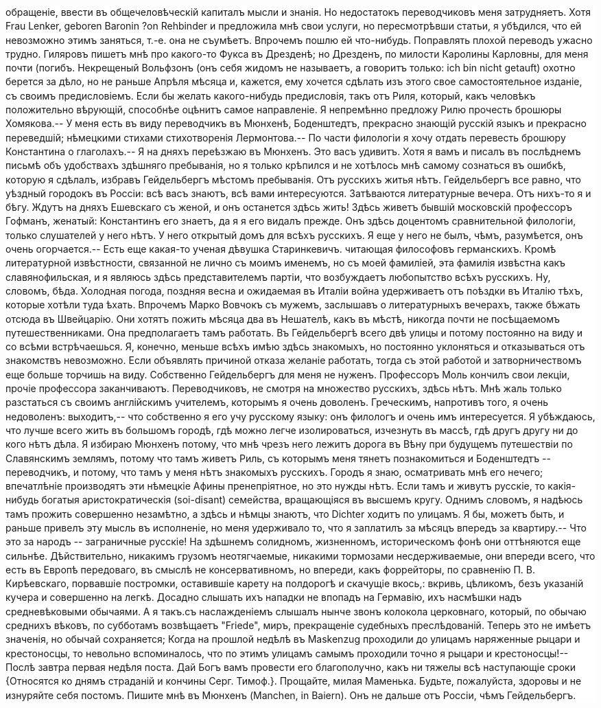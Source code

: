 обращеніе, ввести въ общечеловѣческій капиталъ мысли и знанія. Но недостатокъ переводчиковъ меня затрудняетъ. Хотя Frau Lenker, geboren Baronin ?on Rehbinder и предложила мнѣ свои услуги, но пересмотрѣвши статьи, я убѣдился, что ей невозможно этимъ заняться, т.-е. она не съумѣетъ. Впрочемъ пошлю ей что-нибудь. Поправлять плохой переводъ ужасно трудно. Гиляровъ пишетъ мнѣ про какого-то Фукса въ Дрезденѣ; но Дрезденъ, по милости Каролины Карловны, для меня почти (погибъ. Некрещеный Вольфзонъ (онъ себя жидомъ не называетъ, а говоритъ только: ich bin nicht getauft) охотно берется за дѣло, но не раньше Апрѣля мѣсяца и, кажется, ему хочется сдѣлать изъ этого свое самостоятельное изданіе, съ своимъ предисловіемъ. Если бы желать какого-нибудь предисловія, такъ отъ Риля, который, какъ человѣкъ положительно вѣрующій, способнѣе оцѣнитъ самое направленіе. Я непремѣнно предложу Рилю прочесть брошюры Хомякова.-- У меня есть въ виду переводчикъ въ Мюнхенѣ, Боденштедтъ, прекрасно знающій русскій языкъ и прекрасно переведшій; нѣмецкими стихами стихотворенія Лермонтова.-- По части филологіи я хочу отдать перевесть брошюру Константина о глаголахъ.-- Я на дняхъ переѣзжаю въ Мюнхенъ. Это васъ удивитъ. Хотя я вамъ и писалъ въ послѣднемъ письмѣ объ удобствахъ здѣшняго пребыванія, но я только крѣпился и не хотѣлось мнѣ самому сознаться въ ошибкѣ, которую я сдѣлалъ, избравъ Гейдельбергъ мѣстомъ пребыванія. Отъ русскихъ житья нѣтъ. Гейдельбергъ все равно, что уѣздный городокъ въ Россіи: всѣ васъ знаютъ, всѣ вами интересуются. Затѣваются литературные вечера. Отъ нихъ-то я и бѣгу. Ждутъ на дняхъ Ешевскаго съ женой, и онъ останется здѣсь жить! Здѣсь живетъ бывшій московскій профессоръ Гофманъ, женатый: Константинъ его знаетъ, да я я его видалъ прежде. Онъ здѣсь доцентомъ сравнительной филологіи, только слушателей у него нѣтъ. У него открытый домъ для всѣхъ русскихъ. Я еще у него не былъ, чѣмъ, разумѣется, онъ очень огорчается.-- Есть еще какая-то ученая дѣвушка Старинкевичъ. читающая философовъ германскихъ. Кромѣ литературной извѣстности, связанной не лично съ моимъ именемъ, но съ моей фамиліей, эта фамилія извѣстна какъ славянофильская, и я являюсь здѣсь представителемъ партіи, что возбуждаетъ любопытство всѣхъ русскихъ. Ну, словомъ, бѣда. Холодная погода, поздняя весна и ожидаемая въ Италіи война удерживаетъ отъ поѣздки въ Италію тѣхъ, которые хотѣли туда ѣхать. Впрочемъ Марко Вовчокъ съ мужемъ, заслышавъ о литературныхъ вечерахъ, также бѣжать отсюда въ Швейцарію. Они хотятъ пожить мѣсяца два въ Нешателѣ, какъ въ мѣстѣ, никогда почти не посѣщаемомъ путешественниками. Она предполагаетъ тамъ работать. Въ Гейдельбергѣ всего двѣ улицы и потому постоянно на виду и со всѣми встрѣчаешься. Я, конечно, меньше всѣхъ имѣю здѣсь знакомыхъ, но постоянно уклоняться и отказываться отъ знакомствъ невозможно. Если объявлять причиной отказа желаніе работать, тогда съ этой работой и затворничествомъ еще больше торчишь на виду. Собственно Гейдельбергъ для меня не нуженъ. Профессоръ Моль кончилъ свои лекціи, прочіе профессора заканчиваютъ. Переводчиковъ, не смотря на множество русскихъ, здѣсь нѣтъ. Мнѣ жаль только разстаться съ своимъ англійскимъ учителемъ, которымъ я очень доволенъ. Греческимъ, напротивъ того, я очень недоволенъ: выходитъ,-- что собственно я его учу русскому языку: онъ филологъ и очень имъ интересуется. Я убѣждаюсь, что лучше всего жить въ большомъ городѣ, гдѣ можно легче изолироваться, изчезнуть въ массѣ, гдѣ другъ другу ни до кого нѣтъ дѣла. Я избираю Мюнхенъ потому, что мнѣ чрезъ него лежитъ дорога въ Вѣну при будущемъ путешествіи по Славянскимъ землямъ, потому что тамъ живетъ Риль, съ которымъ меня тянетъ познакомиться и Боденштедтъ -- переводчикъ, и потому, что тамъ у меня нѣтъ знакомыхъ русскихъ. Городъ я знаю, осматривать мнѣ его нечего; впечатлѣніе производятъ эти нѣмецкіе Афины пренепріятное, но это нужды нѣтъ. Если тамъ и живутъ русскіе, то какія-нибудь богатыя аристократическія (soi-disant) семейства, вращающіяся въ высшемъ кругу. Однимъ словомъ, я надѣюсь тамъ прожить совершенно незамѣтно, а здѣсь и нѣмцы знаютъ, что Dichter ходитъ по улицамъ. Я бы, можетъ быть, и раньше привелъ эту мысль въ исполненіе, но меня удерживало то, что я заплатилъ за мѣсяцъ впередъ за квартиру.-- Что это за народъ -- заграничные русскіе! На здѣшнемъ солидномъ, жизненномъ, историческомъ фонѣ они оттѣняются еще сильнѣе. Дѣйствительно, никакимъ грузомъ неотягчаемые, никакими тормозами несдерживаемые, они впереди всего, что есть въ Европѣ передоваго, въ смыслѣ не консервативномъ, но впереди, какъ форрейторы, по сравненію П. В. Кирѣевскаго, порвавшіе постромки, оставившіе карету на полдорогѣ и скачущіе вкось,: вкривь, цѣликомъ, безъ указаній кучера и совершенно на легкѣ. Досадно слышать ихъ нападки не впопадъ на Гермавію, ихъ насмѣшки надъ средневѣковыми обычаями. А я такъ.съ наслажденіемъ слышалъ нынче звонъ колокола церковнаго, который, по обычаю среднихъ вѣковъ, по субботамъ возвѣщаетъ "Friede", миръ, прекращеніе судебныхъ преслѣдованій. Теперь это не имѣетъ значенія, но обычай сохраняется; Когда на прошлой недѣлѣ въ Maskenzug проходили до улицамъ наряженные рыцари и крестоносцы, то невольно вспоминалось, что по этимъ улицамъ самымъ проходили точно я рыцари и крестоносцы!-- Послѣ завтра первая недѣля поста. Дай Богъ вамъ провести его благополучно, какъ ни тяжелы всѣ наступающіе сроки {Относятся ко днямъ страданій и кончины Серг. Тимоф.}. Прощайте, милая Маменька. Будьте, пожалуйста, здоровы и не изнуряйте себя постомъ. Пишите мнѣ въ Мюнхенъ (Manchen, in Baiern). Онъ не дальше отъ Россіи, чѣмъ Гейдельбергъ.
   